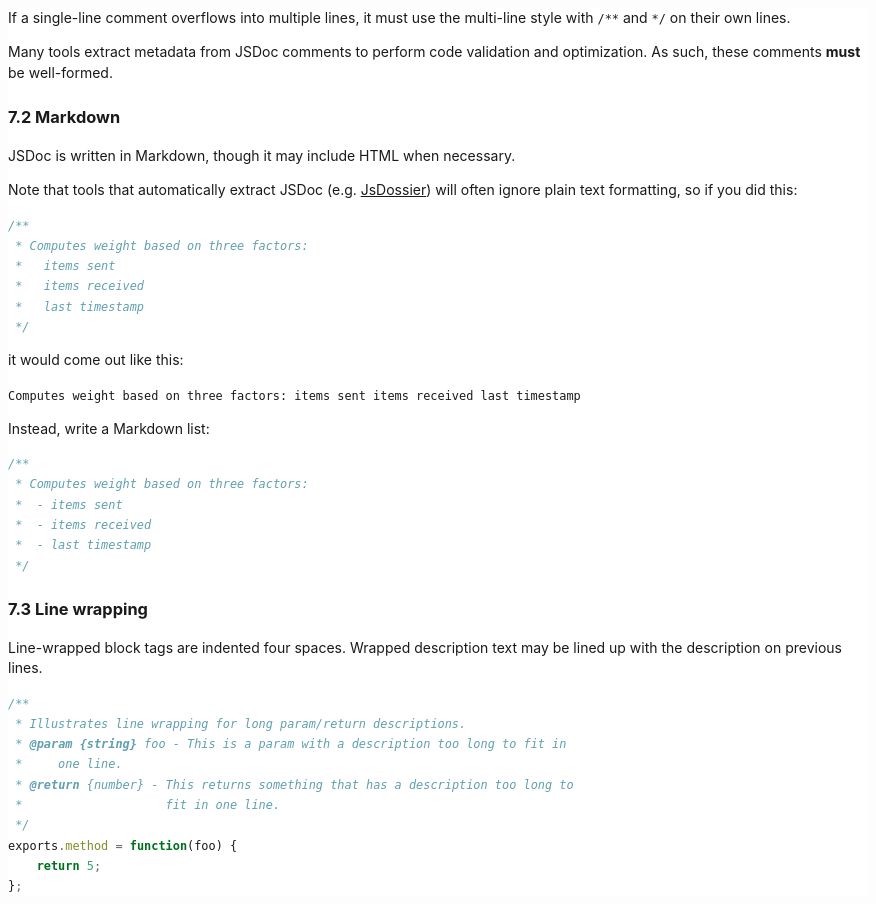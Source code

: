If a single-line comment overflows into multiple lines, it must use the multi-line style with `/**` and `*/` on their own lines.

Many tools extract metadata from JSDoc comments to perform code validation and optimization. As such, these comments **must** be well-formed.

### 7.2 Markdown

JSDoc is written in Markdown, though it may include HTML when necessary.

Note that tools that automatically extract JSDoc (e.g. [JsDossier](https://github.com/jleyba/js-dossier)) will often ignore plain text formatting, so if you did this:

```javascript
/**
 * Computes weight based on three factors:
 *   items sent
 *   items received
 *   last timestamp
 */
```

it would come out like this:

```txt
Computes weight based on three factors: items sent items received last timestamp
```

Instead, write a Markdown list:

```javascript
/**
 * Computes weight based on three factors:
 *  - items sent
 *  - items received
 *  - last timestamp
 */
```

### 7.3 Line wrapping

Line-wrapped block tags are indented four spaces. Wrapped description text may be lined up with the description on previous lines.

```javascript
/**
 * Illustrates line wrapping for long param/return descriptions.
 * @param {string} foo - This is a param with a description too long to fit in
 *     one line.
 * @return {number} - This returns something that has a description too long to
 *                    fit in one line.
 */
exports.method = function(foo) {
    return 5;
};
```
